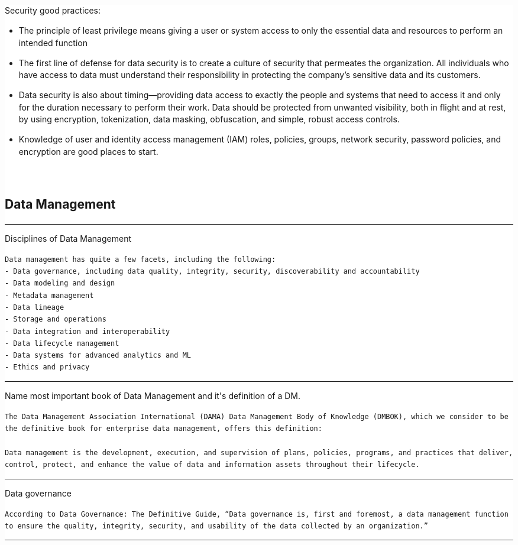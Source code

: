 Security good practices:


- The principle of least privilege means giving a user or system access to only the essential data and resources to perform an intended function

- The first line of defense for data security is to create a culture of security that permeates the organization. All individuals who have access to data must understand their responsibility in protecting the company’s sensitive data and its customers.

- Data security is also about timing—providing data access to exactly the people and systems that need to access it and only for the duration necessary to perform their work. Data should be protected from unwanted visibility, both in flight and at rest, by using encryption, tokenization, data masking, obfuscation, and simple, robust access controls.

- Knowledge of user and identity access management (IAM) roles, policies, groups, network security, password policies, and encryption are good places to start.

<br>

## Data Management
---

Disciplines of Data Management
```
Data management has quite a few facets, including the following:
- Data governance, including data quality, integrity, security, discoverability and accountability
- Data modeling and design
- Metadata management
- Data lineage
- Storage and operations
- Data integration and interoperability
- Data lifecycle management
- Data systems for advanced analytics and ML
- Ethics and privacy
```
---

Name most important book of Data Management and it's definition of a DM.
```
The Data Management Association International (DAMA) Data Management Body of Knowledge (DMBOK), which we consider to be the definitive book for enterprise data management, offers this definition:

Data management is the development, execution, and supervision of plans, policies, programs, and practices that deliver, control, protect, and enhance the value of data and information assets throughout their lifecycle.
```
---

Data governance
```
According to Data Governance: The Definitive Guide, “Data governance is, first and foremost, a data management function to ensure the quality, integrity, security, and usability of the data collected by an organization.”
```
---
